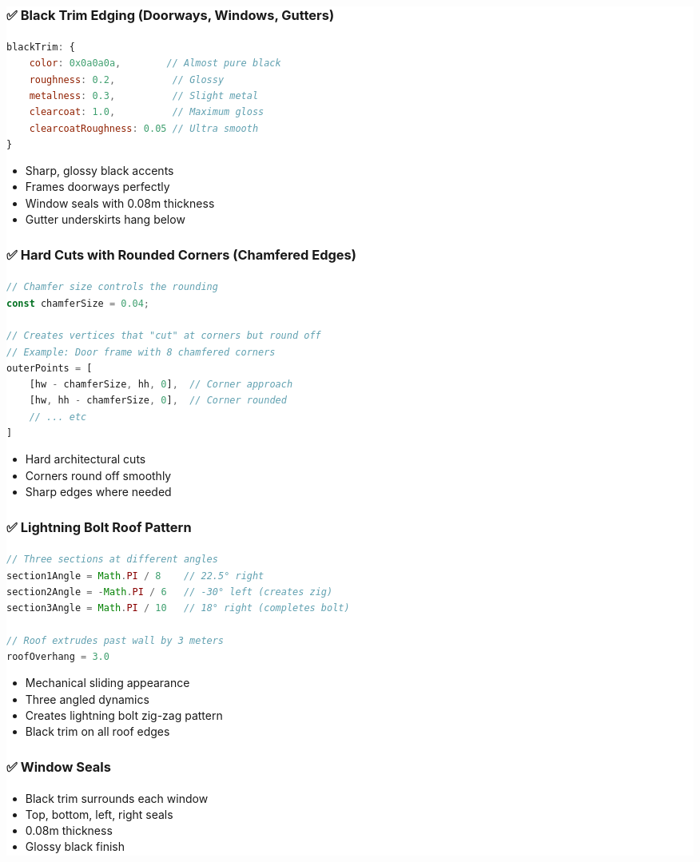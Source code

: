 ### ✅ Black Trim Edging (Doorways, Windows, Gutters)
```javascript
blackTrim: {
    color: 0x0a0a0a,        // Almost pure black
    roughness: 0.2,          // Glossy
    metalness: 0.3,          // Slight metal
    clearcoat: 1.0,          // Maximum gloss
    clearcoatRoughness: 0.05 // Ultra smooth
}
```
- Sharp, glossy black accents
- Frames doorways perfectly
- Window seals with 0.08m thickness
- Gutter underskirts hang below

### ✅ Hard Cuts with Rounded Corners (Chamfered Edges)
```javascript
// Chamfer size controls the rounding
const chamferSize = 0.04;

// Creates vertices that "cut" at corners but round off
// Example: Door frame with 8 chamfered corners
outerPoints = [
    [hw - chamferSize, hh, 0],  // Corner approach
    [hw, hh - chamferSize, 0],  // Corner rounded
    // ... etc
]
```
- Hard architectural cuts
- Corners round off smoothly
- Sharp edges where needed

### ✅ Lightning Bolt Roof Pattern
```javascript
// Three sections at different angles
section1Angle = Math.PI / 8    // 22.5° right
section2Angle = -Math.PI / 6   // -30° left (creates zig)
section3Angle = Math.PI / 10   // 18° right (completes bolt)

// Roof extrudes past wall by 3 meters
roofOverhang = 3.0
```
- Mechanical sliding appearance
- Three angled dynamics
- Creates lightning bolt zig-zag pattern
- Black trim on all roof edges

### ✅ Window Seals
- Black trim surrounds each window
- Top, bottom, left, right seals
- 0.08m thickness
- Glossy black finish
